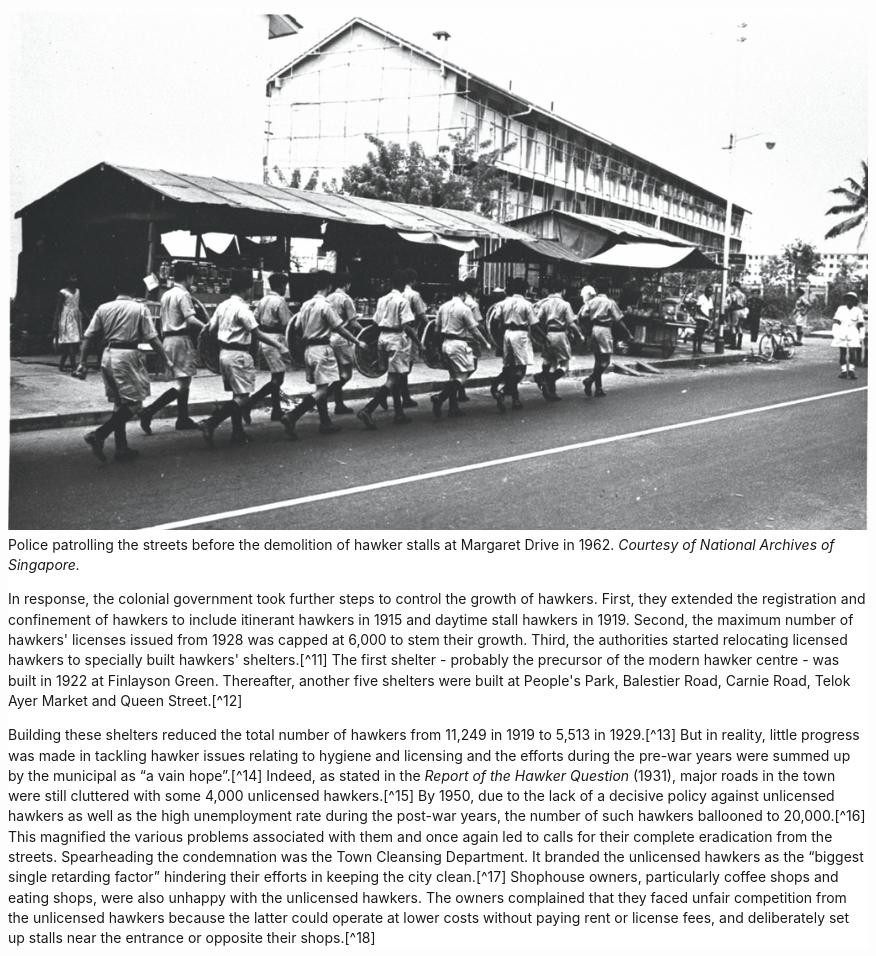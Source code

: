 <img src="/images/vol-9-issue-3/Hawkers/H5.png">
<div style="background-color: white;">Police patrolling the streets before the demolition of hawker stalls at Margaret Drive in 1962. <i>Courtesy of National Archives of Singapore.</i></div>

In response, the colonial government took further steps to control the growth of hawkers. First, they extended the registration and confinement of hawkers to include itinerant hawkers in 1915 and daytime stall hawkers in 1919. Second, the maximum number of hawkers' licenses issued from 1928 was capped at 6,000 to stem their growth. Third, the authorities started relocating licensed hawkers to specially built hawkers' shelters.[^11] The first shelter - probably the precursor of the modern hawker centre - was built in 1922 at Finlayson Green. Thereafter, another five shelters were built at People's Park, Balestier Road, Carnie Road, Telok Ayer Market and Queen Street.[^12]

Building these shelters reduced the total number of hawkers from 11,249 in 1919 to 5,513 in 1929.[^13] But in reality, little progress was made in tackling hawker issues relating to hygiene and licensing and the efforts during the pre-war years were summed up by the municipal as “a vain hope”.[^14] Indeed, as stated in the *Report of the Hawker Question* (1931), major roads in the town were still cluttered with some 4,000 unlicensed hawkers.[^15] By 1950, due to the lack of a decisive policy against unlicensed hawkers as well as the high unemployment rate during the post-war years, the number of such hawkers ballooned to 20,000.[^16] This magnified the various problems associated with them and once again led to calls for their complete eradication from the streets. Spearheading the condemnation was the Town Cleansing Department. It branded the unlicensed hawkers as the “biggest single retarding factor” hindering their efforts in keeping the city clean.[^17] Shophouse owners, particularly coffee shops and eating shops, were also unhappy with the unlicensed hawkers. The owners complained that they faced unfair competition from the unlicensed hawkers because the latter could operate at lower costs without paying rent or license fees, and deliberately set up stalls near the entrance or opposite their shops.[^18] 
